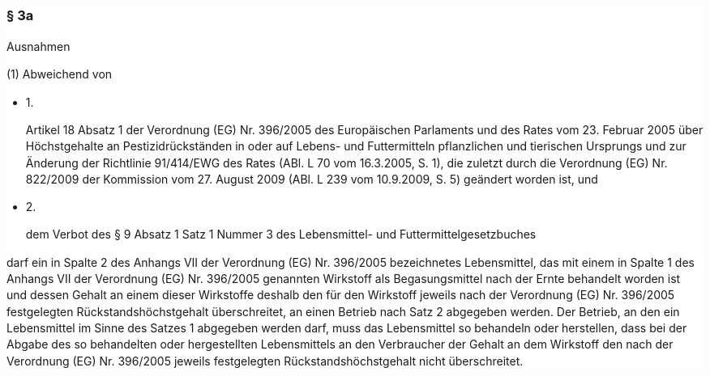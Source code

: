 </div>

</div>

<span id="BJNR229900994BJNE002000310.html"></span>

### § 3a  
Ausnahmen

<div>

<div class="jnhtml">

<div>

<div class="jurAbsatz">

(1) Abweichend von

  - 1\.
    
    <div style="">
    
    Artikel 18 Absatz 1 der Verordnung (EG) Nr. 396/2005 des
    Europäischen Parlaments und des Rates vom 23. Februar 2005 über
    Höchstgehalte an Pestizidrückständen in oder auf Lebens- und
    Futtermitteln pflanzlichen und tierischen Ursprungs und zur Änderung
    der Richtlinie 91/414/EWG des Rates (ABl. L 70 vom 16.3.2005, S. 1),
    die zuletzt durch die Verordnung (EG) Nr. 822/2009 der Kommission
    vom 27. August 2009 (ABl. L 239 vom 10.9.2009, S. 5) geändert worden
    ist, und
    
    </div>

  - 2\.
    
    <div style="">
    
    dem Verbot des § 9 Absatz 1 Satz 1 Nummer 3 des Lebensmittel- und
    Futtermittelgesetzbuches
    
    </div>

darf ein in Spalte 2 des Anhangs VII der Verordnung (EG) Nr. 396/2005
bezeichnetes Lebensmittel, das mit einem in Spalte 1 des Anhangs VII der
Verordnung (EG) Nr. 396/2005 genannten Wirkstoff als Begasungsmittel
nach der Ernte behandelt worden ist und dessen Gehalt an einem dieser
Wirkstoffe deshalb den für den Wirkstoff jeweils nach der Verordnung
(EG) Nr. 396/2005 festgelegten Rückstandshöchstgehalt überschreitet, an
einen Betrieb nach Satz 2 abgegeben werden. Der Betrieb, an den ein
Lebensmittel im Sinne des Satzes 1 abgegeben werden darf, muss das
Lebensmittel so behandeln oder herstellen, dass bei der Abgabe des so
behandelten oder hergestellten Lebensmittels an den Verbraucher der
Gehalt an dem Wirkstoff den nach der Verordnung (EG) Nr. 396/2005
jeweils festgelegten Rückstandshöchstgehalt nicht überschreitet.

</div>

<div class="jurAbsatz">
